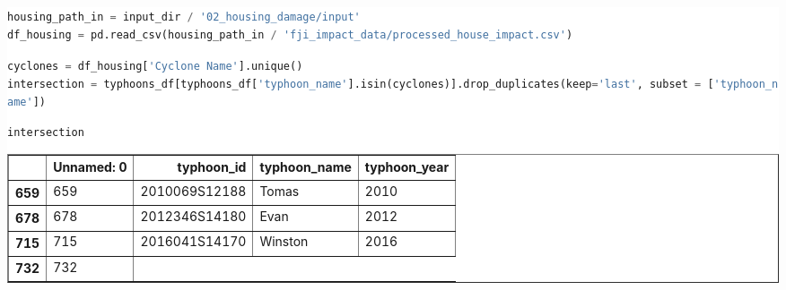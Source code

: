 
```python
housing_path_in = input_dir / '02_housing_damage/input'
df_housing = pd.read_csv(housing_path_in / 'fji_impact_data/processed_house_impact.csv')
```


```python
cyclones = df_housing['Cyclone Name'].unique()
intersection = typhoons_df[typhoons_df['typhoon_name'].isin(cyclones)].drop_duplicates(keep='last', subset = ['typhoon_name'])
```


```python
intersection
```




<div>
<style scoped>
    .dataframe tbody tr th:only-of-type {
        vertical-align: middle;
    }

    .dataframe tbody tr th {
        vertical-align: top;
    }

    .dataframe thead th {
        text-align: right;
    }
</style>
<table border="1" class="dataframe">
  <thead>
    <tr style="text-align: right;">
      <th></th>
      <th>Unnamed: 0</th>
      <th>typhoon_id</th>
      <th>typhoon_name</th>
      <th>typhoon_year</th>
    </tr>
  </thead>
  <tbody>
    <tr>
      <th>659</th>
      <td>659</td>
      <td>2010069S12188</td>
      <td>Tomas</td>
      <td>2010</td>
    </tr>
    <tr>
      <th>678</th>
      <td>678</td>
      <td>2012346S14180</td>
      <td>Evan</td>
      <td>2012</td>
    </tr>
    <tr>
      <th>715</th>
      <td>715</td>
      <td>2016041S14170</td>
      <td>Winston</td>
      <td>2016</td>
    </tr>
    <tr>
      <th>732</th>
      <td>732</td>